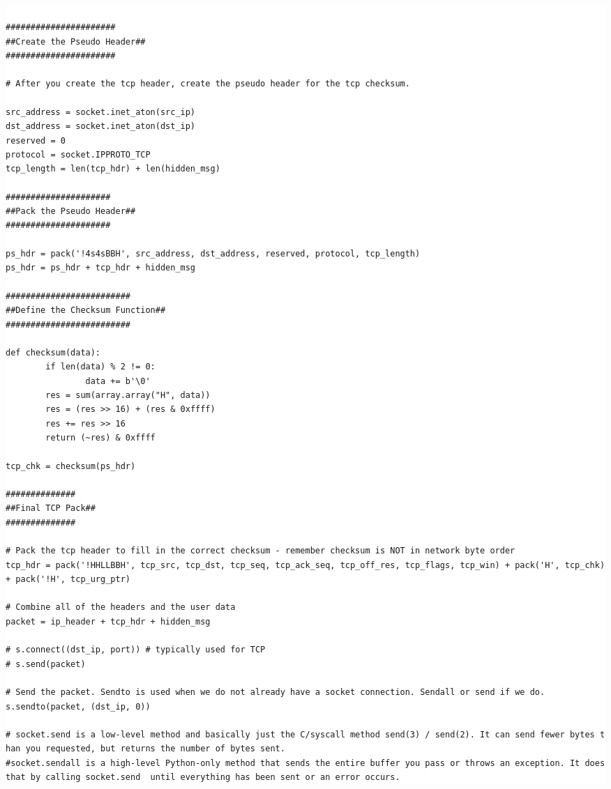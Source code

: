 ```

######################
##Create the Pseudo Header##
######################

# After you create the tcp header, create the pseudo header for the tcp checksum.

src_address = socket.inet_aton(src_ip)
dst_address = socket.inet_aton(dst_ip)
reserved = 0
protocol = socket.IPPROTO_TCP
tcp_length = len(tcp_hdr) + len(hidden_msg)

#####################
##Pack the Pseudo Header##
#####################

ps_hdr = pack('!4s4sBBH', src_address, dst_address, reserved, protocol, tcp_length)
ps_hdr = ps_hdr + tcp_hdr + hidden_msg

#########################
##Define the Checksum Function##
#########################

def checksum(data):
        if len(data) % 2 != 0:
                data += b'\0'
        res = sum(array.array("H", data))
        res = (res >> 16) + (res & 0xffff)
        res += res >> 16
        return (~res) & 0xffff

tcp_chk = checksum(ps_hdr)

##############
##Final TCP Pack##
##############

# Pack the tcp header to fill in the correct checksum - remember checksum is NOT in network byte order
tcp_hdr = pack('!HHLLBBH', tcp_src, tcp_dst, tcp_seq, tcp_ack_seq, tcp_off_res, tcp_flags, tcp_win) + pack('H', tcp_chk) + pack('!H', tcp_urg_ptr)

# Combine all of the headers and the user data
packet = ip_header + tcp_hdr + hidden_msg

# s.connect((dst_ip, port)) # typically used for TCP
# s.send(packet)

# Send the packet. Sendto is used when we do not already have a socket connection. Sendall or send if we do.
s.sendto(packet, (dst_ip, 0))

# socket.send is a low-level method and basically just the C/syscall method send(3) / send(2). It can send fewer bytes than you requested, but returns the number of bytes sent.
#socket.sendall ﻿is a high-level Python-only method that sends the entire buffer you pass or throws an exception. It does that by calling socket.send ﻿ until everything has been sent or an error occurs.
```
